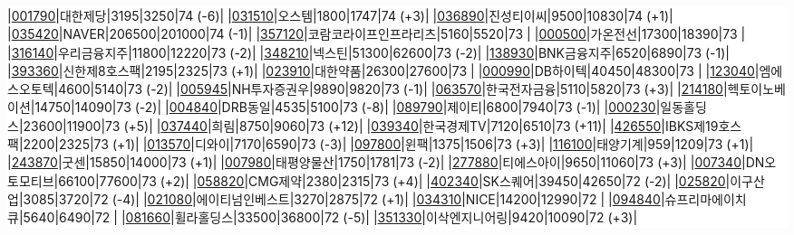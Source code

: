 |[001790](https://finance.daum.net/quotes/A001790)|대한제당|3195|3250|74 (-6)|
|[031510](https://finance.daum.net/quotes/A031510)|오스템|1800|1747|74 (+3)|
|[036890](https://finance.daum.net/quotes/A036890)|진성티이씨|9500|10830|74 (+1)|
|[035420](https://finance.daum.net/quotes/A035420)|NAVER|206500|201000|74 (-1)|
|[357120](https://finance.daum.net/quotes/A357120)|코람코라이프인프라리츠|5160|5520|73 |
|[000500](https://finance.daum.net/quotes/A000500)|가온전선|17300|18390|73 |
|[316140](https://finance.daum.net/quotes/A316140)|우리금융지주|11800|12220|73 (-2)|
|[348210](https://finance.daum.net/quotes/A348210)|넥스틴|51300|62600|73 (-2)|
|[138930](https://finance.daum.net/quotes/A138930)|BNK금융지주|6520|6890|73 (-1)|
|[393360](https://finance.daum.net/quotes/A393360)|신한제8호스팩|2195|2325|73 (+1)|
|[023910](https://finance.daum.net/quotes/A023910)|대한약품|26300|27600|73 |
|[000990](https://finance.daum.net/quotes/A000990)|DB하이텍|40450|48300|73 |
|[123040](https://finance.daum.net/quotes/A123040)|엠에스오토텍|4600|5140|73 (-2)|
|[005945](https://finance.daum.net/quotes/A005945)|NH투자증권우|9890|9820|73 (-1)|
|[063570](https://finance.daum.net/quotes/A063570)|한국전자금융|5110|5820|73 (+3)|
|[214180](https://finance.daum.net/quotes/A214180)|헥토이노베이션|14750|14090|73 (-2)|
|[004840](https://finance.daum.net/quotes/A004840)|DRB동일|4535|5100|73 (-8)|
|[089790](https://finance.daum.net/quotes/A089790)|제이티|6800|7940|73 (-1)|
|[000230](https://finance.daum.net/quotes/A000230)|일동홀딩스|23600|11900|73 (+5)|
|[037440](https://finance.daum.net/quotes/A037440)|희림|8750|9060|73 (+12)|
|[039340](https://finance.daum.net/quotes/A039340)|한국경제TV|7120|6510|73 (+11)|
|[426550](https://finance.daum.net/quotes/A426550)|IBKS제19호스팩|2200|2325|73 (+1)|
|[013570](https://finance.daum.net/quotes/A013570)|디와이|7170|6590|73 (-3)|
|[097800](https://finance.daum.net/quotes/A097800)|윈팩|1375|1506|73 (+3)|
|[116100](https://finance.daum.net/quotes/A116100)|태양기계|959|1209|73 (+1)|
|[243870](https://finance.daum.net/quotes/A243870)|굿센|15850|14000|73 (+1)|
|[007980](https://finance.daum.net/quotes/A007980)|태평양물산|1750|1781|73 (-2)|
|[277880](https://finance.daum.net/quotes/A277880)|티에스아이|9650|11060|73 (+3)|
|[007340](https://finance.daum.net/quotes/A007340)|DN오토모티브|66100|77600|73 (+2)|
|[058820](https://finance.daum.net/quotes/A058820)|CMG제약|2380|2315|73 (+4)|
|[402340](https://finance.daum.net/quotes/A402340)|SK스퀘어|39450|42650|72 (-2)|
|[025820](https://finance.daum.net/quotes/A025820)|이구산업|3085|3720|72 (-4)|
|[021080](https://finance.daum.net/quotes/A021080)|에이티넘인베스트|3270|2875|72 (+1)|
|[034310](https://finance.daum.net/quotes/A034310)|NICE|14200|12990|72 |
|[094840](https://finance.daum.net/quotes/A094840)|슈프리마에이치큐|5640|6490|72 |
|[081660](https://finance.daum.net/quotes/A081660)|휠라홀딩스|33500|36800|72 (-5)|
|[351330](https://finance.daum.net/quotes/A351330)|이삭엔지니어링|9420|10090|72 (+3)|